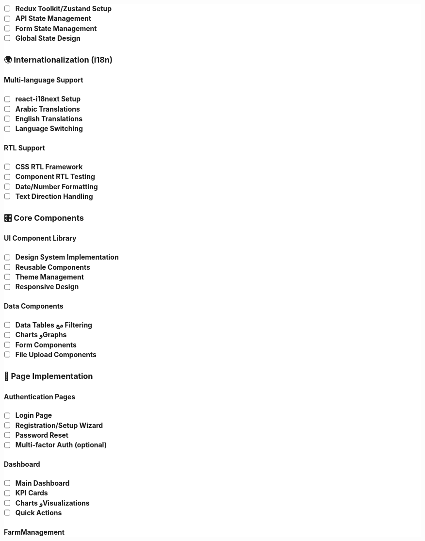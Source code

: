 - [ ] **Redux Toolkit/Zustand Setup**
- [ ] **API State Management**
- [ ] **Form State Management**
- [ ] **Global State Design**

### 🌍 Internationalization (i18n)

#### Multi-language Support

- [ ] **react-i18next Setup**
- [ ] **Arabic Translations**
- [ ] **English Translations**
- [ ] **Language Switching**

#### RTL Support

- [ ] **CSS RTL Framework**
- [ ] **Component RTL Testing**
- [ ] **Date/Number Formatting**
- [ ] **Text Direction Handling**

### 🎛️ Core Components

#### UI Component Library

- [ ] **Design System Implementation**
- [ ] **Reusable Components**
- [ ] **Theme Management**
- [ ] **Responsive Design**

#### Data Components

- [ ] **Data Tables مع Filtering**
- [ ] **Charts وGraphs**
- [ ] **Form Components**
- [ ] **File Upload Components**

### 📱 Page Implementation

#### Authentication Pages

- [ ] **Login Page**
- [ ] **Registration/Setup Wizard**
- [ ] **Password Reset**
- [ ] **Multi-factor Auth (optional)**

#### Dashboard

- [ ] **Main Dashboard**
- [ ] **KPI Cards**
- [ ] **Charts وVisualizations**
- [ ] **Quick Actions**

#### FarmManagement
